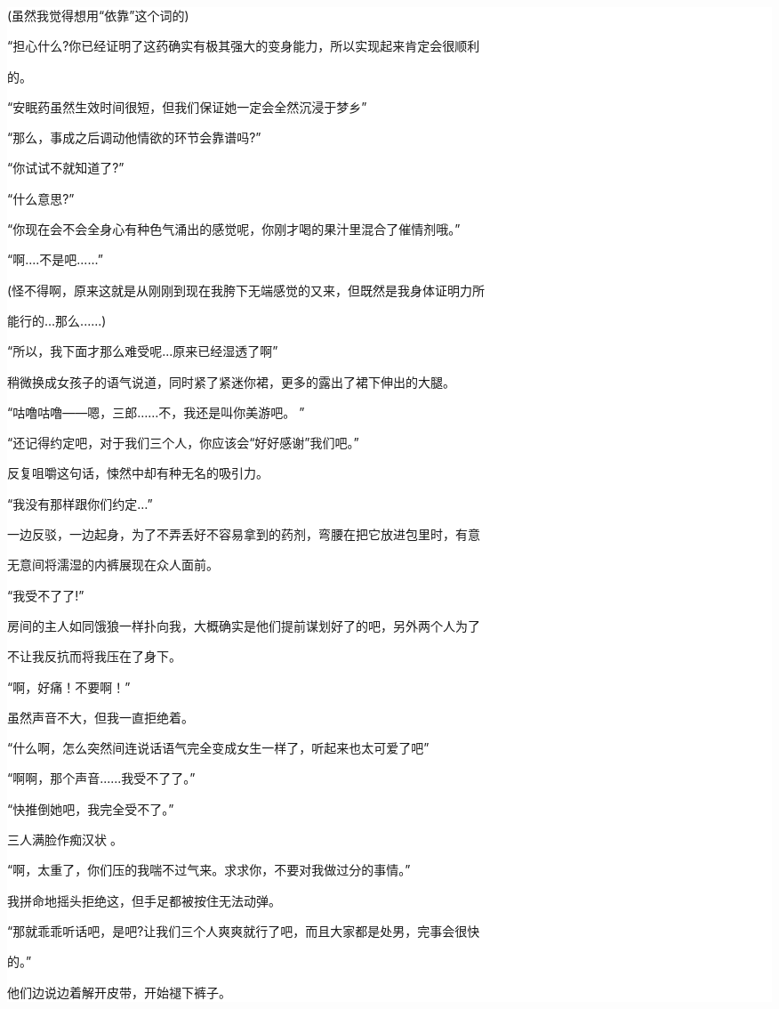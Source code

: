 (虽然我觉得想用“依靠”这个词的)

“担心什么?你已经证明了这药确实有极其强大的变身能力，所以实现起来肯定会很顺利

的。

“安眠药虽然生效时间很短，但我们保证她一定会全然沉浸于梦乡”

“那么，事成之后调动他情欲的环节会靠谱吗?”

“你试试不就知道了?”

“什么意思?”

“你现在会不会全身心有种色气涌出的感觉呢，你刚才喝的果汁里混合了催情剂哦。”

“啊....不是吧......”

(怪不得啊，原来这就是从刚刚到现在我胯下无端感觉的又来，但既然是我身体证明力所

能行的...那么......)

“所以，我下面才那么难受呢...原来已经湿透了啊”

稍微换成女孩子的语气说道，同时紧了紧迷你裙，更多的露出了裙下伸出的大腿。

“咕噜咕噜——嗯，三郎……不，我还是叫你美游吧。 ”

“还记得约定吧，对于我们三个人，你应该会“好好感谢”我们吧。”

反复咀嚼这句话，悚然中却有种无名的吸引力。

“我没有那样跟你们约定…”

一边反驳，一边起身，为了不弄丢好不容易拿到的药剂，弯腰在把它放进包里时，有意

无意间将濡湿的内裤展现在众人面前。

“我受不了了!”

房间的主人如同饿狼一样扑向我，大概确实是他们提前谋划好了的吧，另外两个人为了

不让我反抗而将我压在了身下。

“啊，好痛！不要啊！”

虽然声音不大，但我一直拒绝着。

“什么啊，怎么突然间连说话语气完全变成女生一样了，听起来也太可爱了吧”

“啊啊，那个声音......我受不了了。”

“快推倒她吧，我完全受不了。”

三人满脸作痴汉状 。

“啊，太重了，你们压的我喘不过气来。求求你，不要对我做过分的事情。”

我拼命地摇头拒绝这，但手足都被按住无法动弹。

“那就乖乖听话吧，是吧?让我们三个人爽爽就行了吧，而且大家都是处男，完事会很快

的。”

他们边说边着解开皮带，开始褪下裤子。
